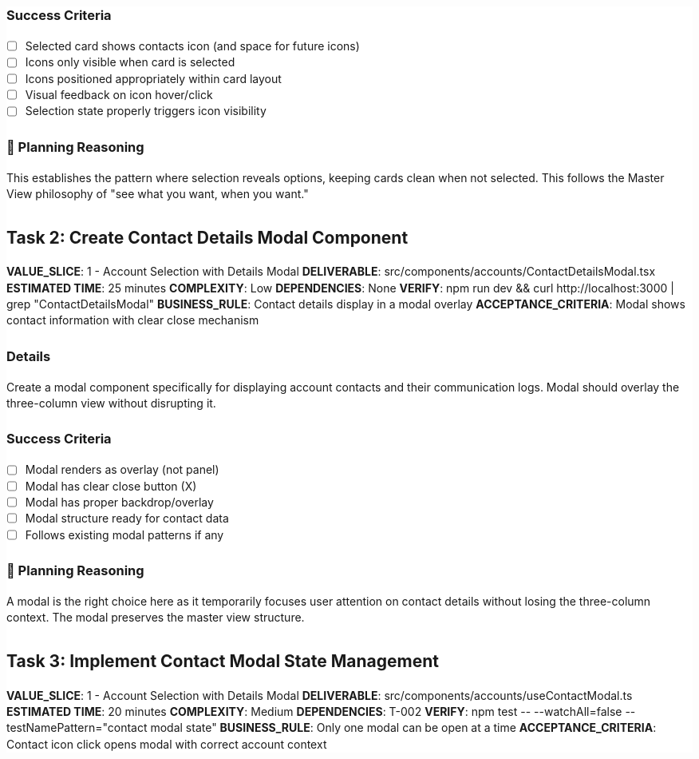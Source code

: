 ### Success Criteria

- [ ] Selected card shows contacts icon (and space for future icons)
- [ ] Icons only visible when card is selected
- [ ] Icons positioned appropriately within card layout
- [ ] Visual feedback on icon hover/click
- [ ] Selection state properly triggers icon visibility

### 🧠 Planning Reasoning

This establishes the pattern where selection reveals options, keeping cards clean when not selected. This follows the Master View philosophy of "see what you want, when you want."

## Task 2: Create Contact Details Modal Component

**VALUE_SLICE**: 1 - Account Selection with Details Modal
**DELIVERABLE**: src/components/accounts/ContactDetailsModal.tsx
**ESTIMATED TIME**: 25 minutes
**COMPLEXITY**: Low
**DEPENDENCIES**: None
**VERIFY**: npm run dev && curl http://localhost:3000 | grep "ContactDetailsModal"
**BUSINESS_RULE**: Contact details display in a modal overlay
**ACCEPTANCE_CRITERIA**: Modal shows contact information with clear close mechanism

### Details

Create a modal component specifically for displaying account contacts and their communication logs. Modal should overlay the three-column view without disrupting it.

### Success Criteria

- [ ] Modal renders as overlay (not panel)
- [ ] Modal has clear close button (X)
- [ ] Modal has proper backdrop/overlay
- [ ] Modal structure ready for contact data
- [ ] Follows existing modal patterns if any

### 🧠 Planning Reasoning

A modal is the right choice here as it temporarily focuses user attention on contact details without losing the three-column context. The modal preserves the master view structure.

## Task 3: Implement Contact Modal State Management

**VALUE_SLICE**: 1 - Account Selection with Details Modal
**DELIVERABLE**: src/components/accounts/useContactModal.ts
**ESTIMATED TIME**: 20 minutes
**COMPLEXITY**: Medium
**DEPENDENCIES**: T-002
**VERIFY**: npm test -- --watchAll=false --testNamePattern="contact modal state"
**BUSINESS_RULE**: Only one modal can be open at a time
**ACCEPTANCE_CRITERIA**: Contact icon click opens modal with correct account context

